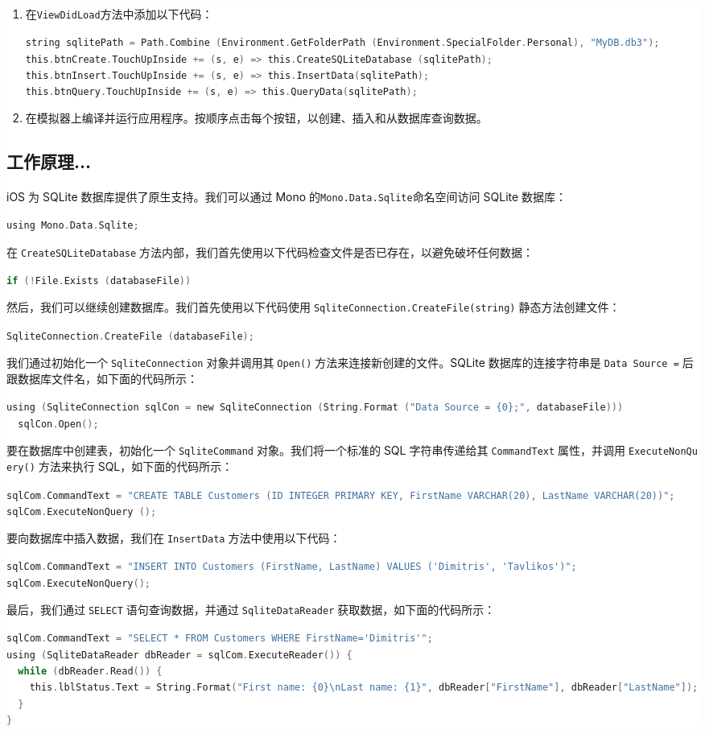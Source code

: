 1.  在`ViewDidLoad`方法中添加以下代码：

    ```swift
    string sqlitePath = Path.Combine (Environment.GetFolderPath (Environment.SpecialFolder.Personal), "MyDB.db3");
    this.btnCreate.TouchUpInside += (s, e) => this.CreateSQLiteDatabase (sqlitePath);
    this.btnInsert.TouchUpInside += (s, e) => this.InsertData(sqlitePath);
    this.btnQuery.TouchUpInside += (s, e) => this.QueryData(sqlitePath);
    ```

1.  在模拟器上编译并运行应用程序。按顺序点击每个按钮，以创建、插入和从数据库查询数据。

## 工作原理...

iOS 为 SQLite 数据库提供了原生支持。我们可以通过 Mono 的`Mono.Data.Sqlite`命名空间访问 SQLite 数据库：

```swift
using Mono.Data.Sqlite;
```

在 `CreateSQLiteDatabase` 方法内部，我们首先使用以下代码检查文件是否已存在，以避免破坏任何数据：

```swift
if (!File.Exists (databaseFile))
```

然后，我们可以继续创建数据库。我们首先使用以下代码使用 `SqliteConnection.CreateFile(string)` 静态方法创建文件：

```swift
SqliteConnection.CreateFile (databaseFile);
```

我们通过初始化一个 `SqliteConnection` 对象并调用其 `Open()` 方法来连接新创建的文件。SQLite 数据库的连接字符串是 `Data Source =` 后跟数据库文件名，如下面的代码所示：

```swift
using (SqliteConnection sqlCon = new SqliteConnection (String.Format ("Data Source = {0};", databaseFile)))
  sqlCon.Open();
```

要在数据库中创建表，初始化一个 `SqliteCommand` 对象。我们将一个标准的 SQL 字符串传递给其 `CommandText` 属性，并调用 `ExecuteNonQuery()` 方法来执行 SQL，如下面的代码所示：

```swift
sqlCom.CommandText = "CREATE TABLE Customers (ID INTEGER PRIMARY KEY, FirstName VARCHAR(20), LastName VARCHAR(20))";
sqlCom.ExecuteNonQuery ();
```

要向数据库中插入数据，我们在 `InsertData` 方法中使用以下代码：

```swift
sqlCom.CommandText = "INSERT INTO Customers (FirstName, LastName) VALUES ('Dimitris', 'Tavlikos')";
sqlCom.ExecuteNonQuery();
```

最后，我们通过 `SELECT` 语句查询数据，并通过 `SqliteDataReader` 获取数据，如下面的代码所示：

```swift
sqlCom.CommandText = "SELECT * FROM Customers WHERE FirstName='Dimitris'";
using (SqliteDataReader dbReader = sqlCom.ExecuteReader()) {
  while (dbReader.Read()) {
    this.lblStatus.Text = String.Format("First name: {0}\nLast name: {1}", dbReader["FirstName"], dbReader["LastName"]);
  }
}
```
